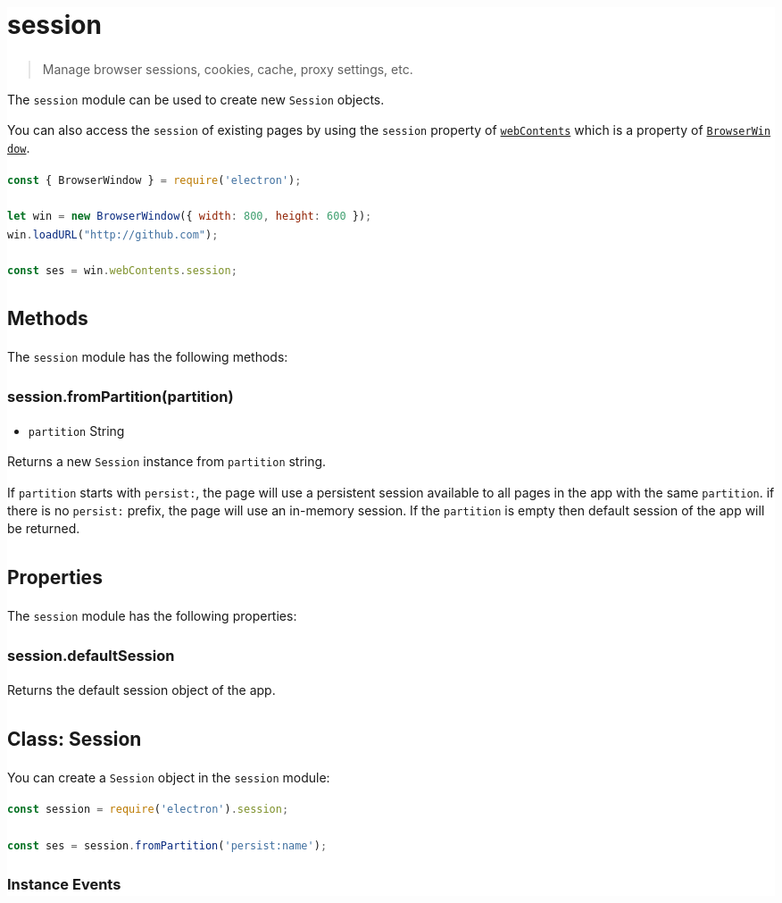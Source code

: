 # session

> Manage browser sessions, cookies, cache, proxy settings, etc.

The `session` module can be used to create new `Session` objects.

You can also access the `session` of existing pages by using the `session`
property of [`webContents`](web-contents.md) which is a property of
[`BrowserWindow`](browser-window.md).

```javascript
const { BrowserWindow } = require('electron');

let win = new BrowserWindow({ width: 800, height: 600 });
win.loadURL("http://github.com");

const ses = win.webContents.session;
```

## Methods

The `session` module has the following methods:

### session.fromPartition(partition)

* `partition` String

Returns a new `Session` instance from `partition` string.

If `partition` starts with `persist:`, the page will use a persistent session
available to all pages in the app with the same `partition`. if there is no
`persist:` prefix, the page will use an in-memory session. If the `partition` is
empty then default session of the app will be returned.

## Properties

The `session` module has the following properties:

### session.defaultSession

Returns the default session object of the app.

## Class: Session

You can create a `Session` object in the `session` module:

```javascript
const session = require('electron').session;

const ses = session.fromPartition('persist:name');
```

### Instance Events
